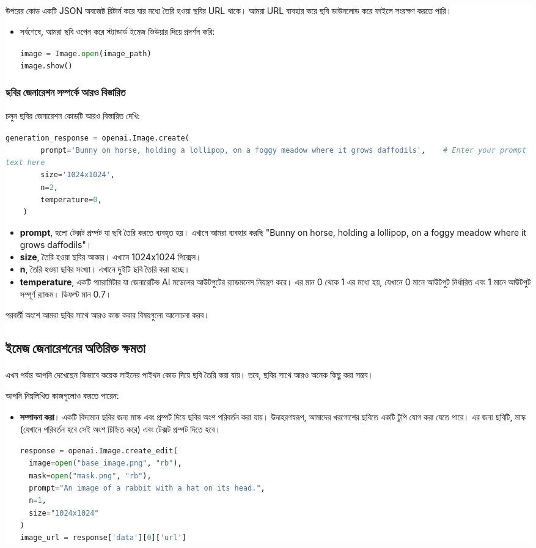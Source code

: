   উপরের কোড একটি JSON অবজেক্ট রিটার্ন করে যার মধ্যে তৈরি হওয়া ছবির URL থাকে। আমরা URL ব্যবহার করে ছবি ডাউনলোড করে ফাইলে সংরক্ষণ করতে পারি।

- সর্বশেষে, আমরা ছবি ওপেন করে স্ট্যান্ডার্ড ইমেজ ভিউয়ার দিয়ে প্রদর্শন করি:

  ```python
  image = Image.open(image_path)
  image.show()
  ```

### ছবির জেনারেশন সম্পর্কে আরও বিস্তারিত

চলুন ছবির জেনারেশন কোডটি আরও বিস্তারিত দেখি:

```python
generation_response = openai.Image.create(
        prompt='Bunny on horse, holding a lollipop, on a foggy meadow where it grows daffodils',    # Enter your prompt text here
        size='1024x1024',
        n=2,
        temperature=0,
    )
```

- **prompt**, হলো টেক্সট প্রম্পট যা ছবি তৈরি করতে ব্যবহৃত হয়। এখানে আমরা ব্যবহার করছি "Bunny on horse, holding a lollipop, on a foggy meadow where it grows daffodils"।
- **size**, তৈরি হওয়া ছবির আকার। এখানে 1024x1024 পিক্সেল।
- **n**, তৈরি হওয়া ছবির সংখ্যা। এখানে দুইটি ছবি তৈরি করা হচ্ছে।
- **temperature**, একটি প্যারামিটার যা জেনারেটিভ AI মডেলের আউটপুটের র‍্যান্ডমনেস নিয়ন্ত্রণ করে। এর মান 0 থেকে 1 এর মধ্যে হয়, যেখানে 0 মানে আউটপুট নির্ধারিত এবং 1 মানে আউটপুট সম্পূর্ণ র‍্যান্ডম। ডিফল্ট মান 0.7।

পরবর্তী অংশে আমরা ছবির সাথে আরও কাজ করার বিষয়গুলো আলোচনা করব।

## ইমেজ জেনারেশনের অতিরিক্ত ক্ষমতা

এখন পর্যন্ত আপনি দেখেছেন কিভাবে কয়েক লাইনের পাইথন কোড দিয়ে ছবি তৈরি করা যায়। তবে, ছবির সাথে আরও অনেক কিছু করা সম্ভব।

আপনি নিম্নলিখিত কাজগুলোও করতে পারেন:

- **সম্পাদনা করা**। একটি বিদ্যমান ছবির জন্য মাস্ক এবং প্রম্পট দিয়ে ছবির অংশ পরিবর্তন করা যায়। উদাহরণস্বরূপ, আমাদের খরগোশের ছবিতে একটি টুপি যোগ করা যেতে পারে। এর জন্য ছবিটি, মাস্ক (যেখানে পরিবর্তন হবে সেই অংশ চিহ্নিত করে) এবং টেক্সট প্রম্পট দিতে হবে।

  ```python
  response = openai.Image.create_edit(
    image=open("base_image.png", "rb"),
    mask=open("mask.png", "rb"),
    prompt="An image of a rabbit with a hat on its head.",
    n=1,
    size="1024x1024"
  )
  image_url = response['data'][0]['url']
  ```
